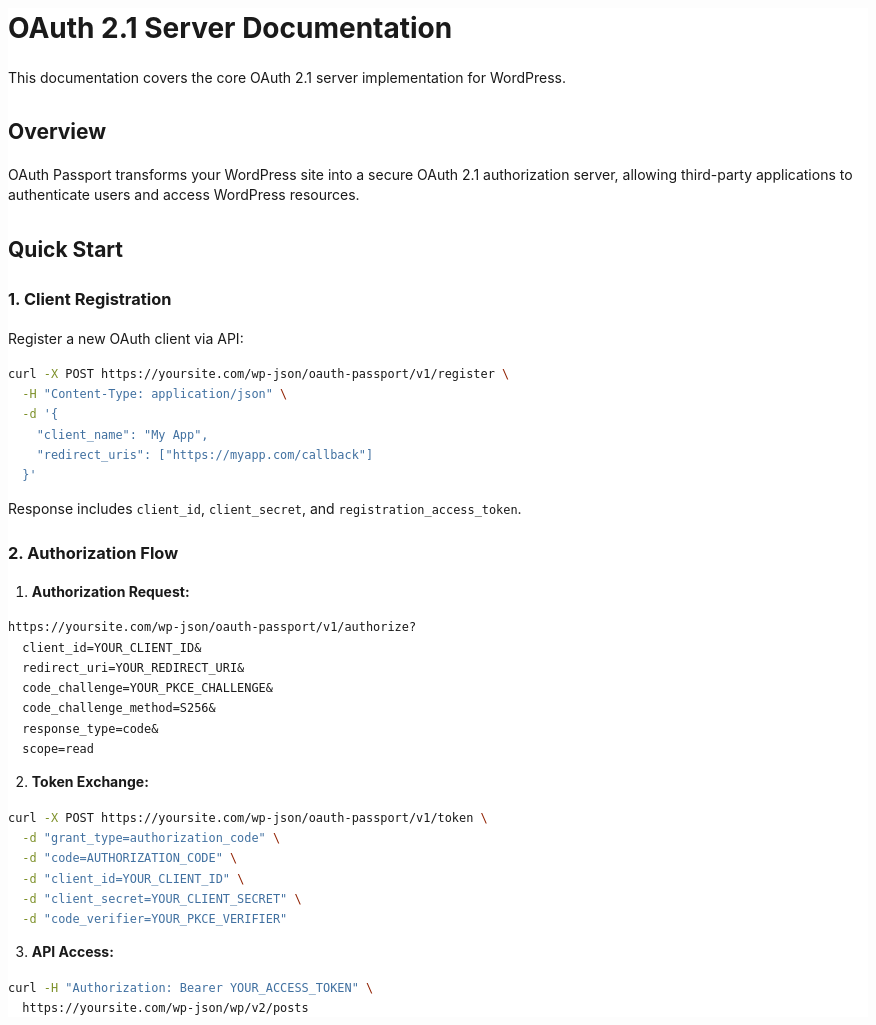 # OAuth 2.1 Server Documentation

This documentation covers the core OAuth 2.1 server implementation for WordPress.

## Overview

OAuth Passport transforms your WordPress site into a secure OAuth 2.1 authorization server, allowing third-party applications to authenticate users and access WordPress resources.

## Quick Start

### 1. Client Registration

Register a new OAuth client via API:

```bash
curl -X POST https://yoursite.com/wp-json/oauth-passport/v1/register \
  -H "Content-Type: application/json" \
  -d '{
    "client_name": "My App",
    "redirect_uris": ["https://myapp.com/callback"]
  }'
```

Response includes `client_id`, `client_secret`, and `registration_access_token`.

### 2. Authorization Flow

1. **Authorization Request:**
```
https://yoursite.com/wp-json/oauth-passport/v1/authorize?
  client_id=YOUR_CLIENT_ID&
  redirect_uri=YOUR_REDIRECT_URI&
  code_challenge=YOUR_PKCE_CHALLENGE&
  code_challenge_method=S256&
  response_type=code&
  scope=read
```

2. **Token Exchange:**
```bash
curl -X POST https://yoursite.com/wp-json/oauth-passport/v1/token \
  -d "grant_type=authorization_code" \
  -d "code=AUTHORIZATION_CODE" \
  -d "client_id=YOUR_CLIENT_ID" \
  -d "client_secret=YOUR_CLIENT_SECRET" \
  -d "code_verifier=YOUR_PKCE_VERIFIER"
```

3. **API Access:**
```bash
curl -H "Authorization: Bearer YOUR_ACCESS_TOKEN" \
  https://yoursite.com/wp-json/wp/v2/posts
```

